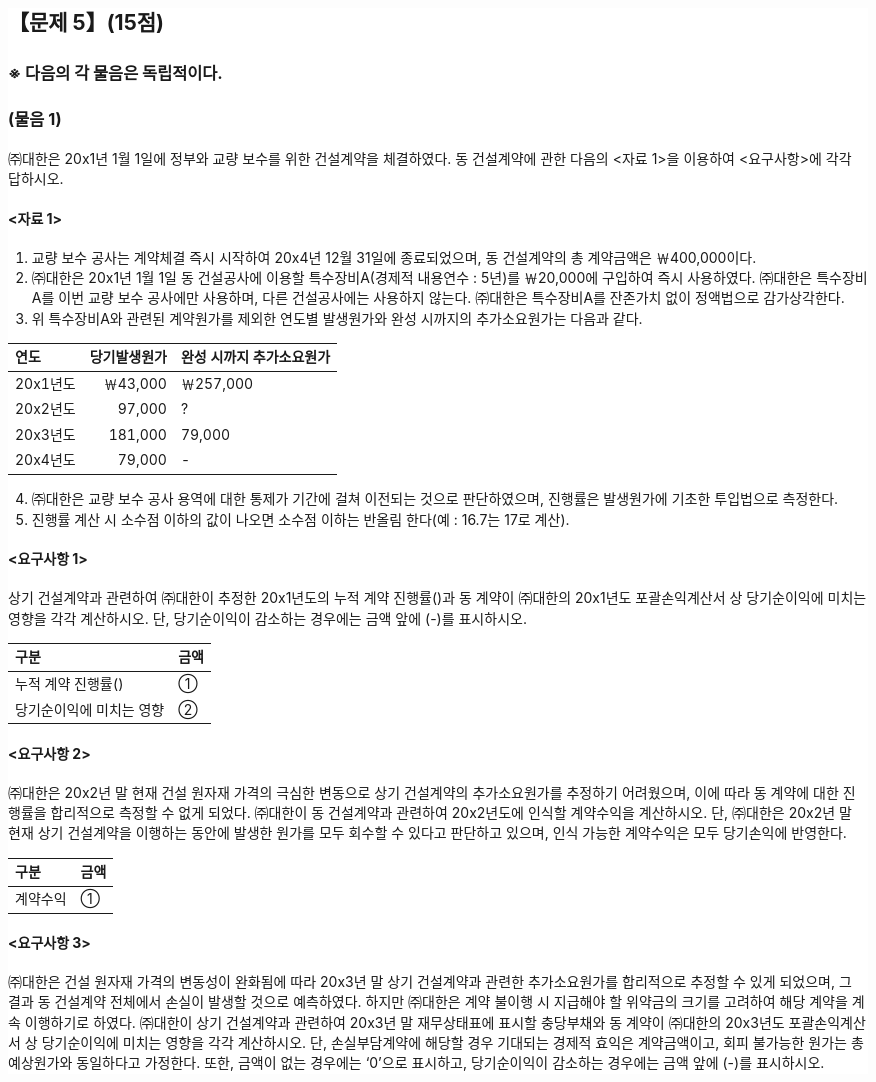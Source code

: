 ## 【문제 5】(15점)
### ※ 다음의 각 물음은 독립적이다.
### (물음 1) 
㈜대한은 20x1년 1월 1일에 정부와 교량 보수를 위한 건설계약을 체결하였다. 동 건설계약에 관한 다음의 <자료 1>을 이용하여 <요구사항>에 각각 답하시오.

#### <자료 1>
1. 교량 보수 공사는 계약체결 즉시 시작하여 20x4년 12월 31일에 종료되었으며, 동 건설계약의 총 계약금액은 ￦400,000이다.
2. ㈜대한은 20x1년 1월 1일 동 건설공사에 이용할 특수장비A(경제적 내용연수 : 5년)를 ￦20,000에 구입하여 즉시 사용하였다. ㈜대한은 특수장비A를 이번 교량 보수 공사에만 사용하며, 다른 건설공사에는 사용하지 않는다. ㈜대한은 특수장비A를 잔존가치 없이 정액법으로 감가상각한다.
3. 위 특수장비A와 관련된 계약원가를 제외한 연도별 발생원가와 완성 시까지의 추가소요원가는 다음과 같다.

| 연도 | 당기발생원가 | 완성 시까지 추가소요원가 |
| :--- | ---: | :--- |
| 20x1년도 | ￦43,000 | ￦257,000 |
| 20x2년도 | 97,000 | ? |
| 20x3년도 | 181,000 | 79,000 |
| 20x4년도 | 79,000 | - |

4. ㈜대한은 교량 보수 공사 용역에 대한 통제가 기간에 걸쳐 이전되는 것으로 판단하였으며, 진행률은 발생원가에 기초한 투입법으로 측정한다.
5. 진행률 계산 시 소수점 이하의 값이 나오면 소수점 이하는 반올림 한다(예 : 16.7는 17로 계산).

#### <요구사항 1> 
상기 건설계약과 관련하여 ㈜대한이 추정한 20x1년도의 누적 계약 진행률()과 동 계약이 ㈜대한의 20x1년도 포괄손익계산서 상 당기순이익에 미치는 영향을 각각 계산하시오. 단, 당기순이익이 감소하는 경우에는 금액 앞에 (-)를 표시하시오.

| 구분 | 금액 |
| :--- | :--- |
| 누적 계약 진행률() | ① |
| 당기순이익에 미치는 영향 | ② |

#### <요구사항 2> 
㈜대한은 20x2년 말 현재 건설 원자재 가격의 극심한 변동으로 상기 건설계약의 추가소요원가를 추정하기 어려웠으며, 이에 따라 동 계약에 대한 진행률을 합리적으로 측정할 수 없게 되었다. ㈜대한이 동 건설계약과 관련하여 20x2년도에 인식할 계약수익을 계산하시오. 단, ㈜대한은 20x2년 말 현재 상기 건설계약을 이행하는 동안에 발생한 원가를 모두 회수할 수 있다고 판단하고 있으며, 인식 가능한 계약수익은 모두 당기손익에 반영한다.

| 구분 | 금액 |
| :--- | :--- |
| 계약수익 | ① |

#### <요구사항 3>
㈜대한은 건설 원자재 가격의 변동성이 완화됨에 따라 20x3년 말 상기 건설계약과 관련한 추가소요원가를 합리적으로 추정할 수 있게 되었으며, 그 결과 동 건설계약 전체에서 손실이 발생할 것으로 예측하였다. 하지만 ㈜대한은 계약 불이행 시 지급해야 할 위약금의 크기를 고려하여 해당 계약을 계속 이행하기로 하였다. ㈜대한이 상기 건설계약과 관련하여 20x3년 말 재무상태표에 표시할 충당부채와 동 계약이 ㈜대한의 20x3년도 포괄손익계산서 상 당기순이익에 미치는 영향을 각각 계산하시오. 단, 손실부담계약에 해당할 경우 기대되는 경제적 효익은 계약금액이고, 회피 불가능한 원가는 총예상원가와 동일하다고 가정한다. 또한, 금액이 없는 경우에는 ‘0’으로 표시하고, 당기순이익이 감소하는 경우에는 금액 앞에 (-)를 표시하시오.
